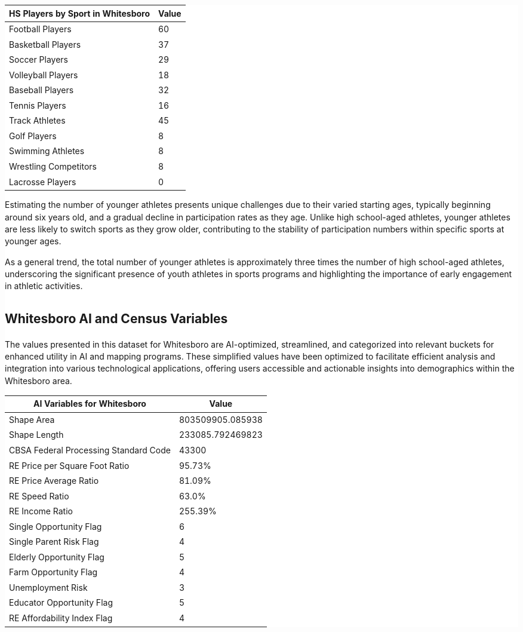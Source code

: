 | HS Players by Sport in Whitesboro | Value |
|-------------|-------|
| Football Players | 60 |
| Basketball Players | 37 |
| Soccer Players | 29 |
| Volleyball Players | 18 |
| Baseball Players | 32 |
| Tennis Players | 16 |
| Track Athletes | 45 |
| Golf Players | 8 |
| Swimming Athletes | 8 |
| Wrestling Competitors | 8 |
| Lacrosse Players | 0 |

Estimating the number of younger athletes presents unique challenges due to their varied starting ages, typically beginning around six years old, and a gradual decline in participation rates as they age. Unlike high school-aged athletes, younger athletes are less likely to switch sports as they grow older, contributing to the stability of participation numbers within specific sports at younger ages.  

As a general trend, the total number of younger athletes is approximately three times the number of high school-aged athletes, underscoring the significant presence of youth athletes in sports programs and highlighting the importance of early engagement in athletic activities.

## Whitesboro AI and Census Variables

The values presented in this dataset for Whitesboro are AI-optimized, streamlined, and categorized into relevant buckets for enhanced utility in AI and mapping programs. These simplified values have been optimized to facilitate efficient analysis and integration into various technological applications, offering users accessible and actionable insights into demographics within the Whitesboro area.

| AI Variables for Whitesboro | Value |
|-------------|-------|
| Shape Area | 803509905.085938 |
| Shape Length | 233085.792469823 |
| CBSA Federal Processing Standard Code | 43300 |
| RE Price per Square Foot Ratio | 95.73% |
| RE Price Average Ratio | 81.09% |
| RE Speed Ratio | 63.0% |
| RE Income Ratio | 255.39% |
| Single Opportunity Flag | 6 |
| Single Parent Risk Flag | 4 |
| Elderly Opportunity Flag | 5 |
| Farm Opportunity Flag | 4 |
| Unemployment Risk | 3 |
| Educator Opportunity Flag | 5 |
| RE Affordability Index Flag | 4 |